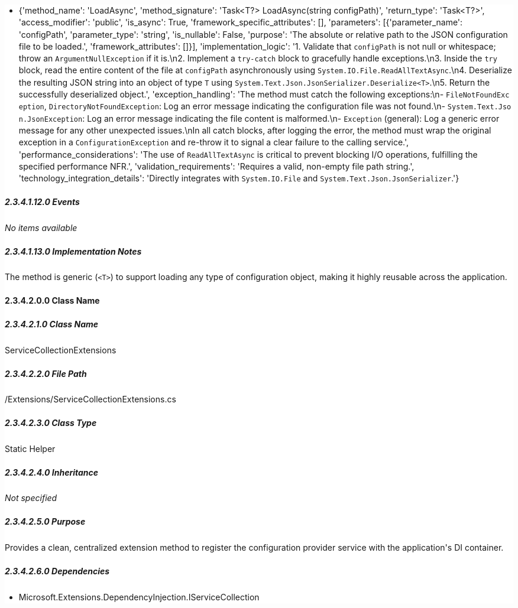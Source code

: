 - {'method_name': 'LoadAsync<T>', 'method_signature': 'Task<T?> LoadAsync<T>(string configPath)', 'return_type': 'Task<T?>', 'access_modifier': 'public', 'is_async': True, 'framework_specific_attributes': [], 'parameters': [{'parameter_name': 'configPath', 'parameter_type': 'string', 'is_nullable': False, 'purpose': 'The absolute or relative path to the JSON configuration file to be loaded.', 'framework_attributes': []}], 'implementation_logic': '1. Validate that `configPath` is not null or whitespace; throw an `ArgumentNullException` if it is.\\n2. Implement a `try-catch` block to gracefully handle exceptions.\\n3. Inside the `try` block, read the entire content of the file at `configPath` asynchronously using `System.IO.File.ReadAllTextAsync`.\\n4. Deserialize the resulting JSON string into an object of type `T` using `System.Text.Json.JsonSerializer.Deserialize<T>`.\\n5. Return the successfully deserialized object.', 'exception_handling': 'The method must catch the following exceptions:\\n- `FileNotFoundException`, `DirectoryNotFoundException`: Log an error message indicating the configuration file was not found.\\n- `System.Text.Json.JsonException`: Log an error message indicating the file content is malformed.\\n- `Exception` (general): Log a generic error message for any other unexpected issues.\\nIn all catch blocks, after logging the error, the method must wrap the original exception in a `ConfigurationException` and re-throw it to signal a clear failure to the calling service.', 'performance_considerations': 'The use of `ReadAllTextAsync` is critical to prevent blocking I/O operations, fulfilling the specified performance NFR.', 'validation_requirements': 'Requires a valid, non-empty file path string.', 'technology_integration_details': 'Directly integrates with `System.IO.File` and `System.Text.Json.JsonSerializer`.'}

##### 2.3.4.1.12.0 Events

*No items available*

##### 2.3.4.1.13.0 Implementation Notes

The method is generic (`<T>`) to support loading any type of configuration object, making it highly reusable across the application.

#### 2.3.4.2.0.0 Class Name

##### 2.3.4.2.1.0 Class Name

ServiceCollectionExtensions

##### 2.3.4.2.2.0 File Path

/Extensions/ServiceCollectionExtensions.cs

##### 2.3.4.2.3.0 Class Type

Static Helper

##### 2.3.4.2.4.0 Inheritance

*Not specified*

##### 2.3.4.2.5.0 Purpose

Provides a clean, centralized extension method to register the configuration provider service with the application's DI container.

##### 2.3.4.2.6.0 Dependencies

- Microsoft.Extensions.DependencyInjection.IServiceCollection
